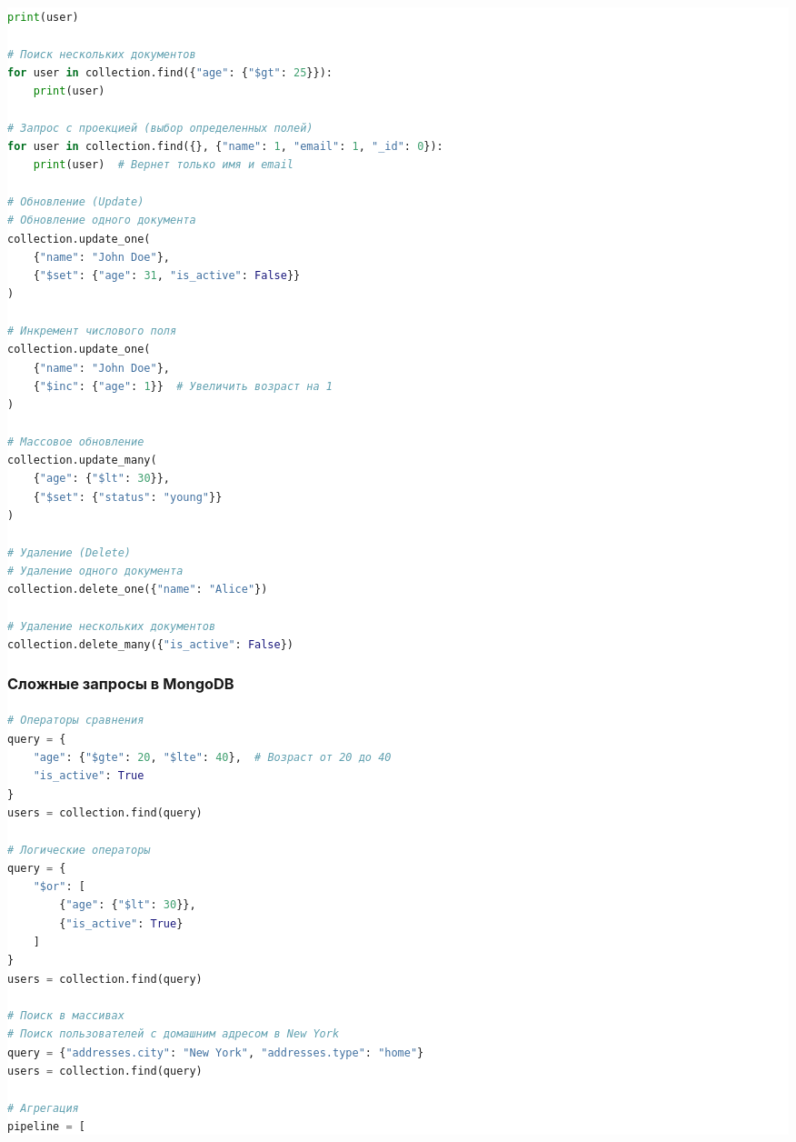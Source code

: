 ```python
print(user)

# Поиск нескольких документов
for user in collection.find({"age": {"$gt": 25}}):
    print(user)

# Запрос с проекцией (выбор определенных полей)
for user in collection.find({}, {"name": 1, "email": 1, "_id": 0}):
    print(user)  # Вернет только имя и email

# Обновление (Update)
# Обновление одного документа
collection.update_one(
    {"name": "John Doe"},
    {"$set": {"age": 31, "is_active": False}}
)

# Инкремент числового поля
collection.update_one(
    {"name": "John Doe"},
    {"$inc": {"age": 1}}  # Увеличить возраст на 1
)

# Массовое обновление
collection.update_many(
    {"age": {"$lt": 30}},
    {"$set": {"status": "young"}}
)

# Удаление (Delete)
# Удаление одного документа
collection.delete_one({"name": "Alice"})

# Удаление нескольких документов
collection.delete_many({"is_active": False})
```

### Сложные запросы в MongoDB

```python
# Операторы сравнения
query = {
    "age": {"$gte": 20, "$lte": 40},  # Возраст от 20 до 40
    "is_active": True
}
users = collection.find(query)

# Логические операторы
query = {
    "$or": [
        {"age": {"$lt": 30}},
        {"is_active": True}
    ]
}
users = collection.find(query)

# Поиск в массивах
# Поиск пользователей с домашним адресом в New York
query = {"addresses.city": "New York", "addresses.type": "home"}
users = collection.find(query)

# Агрегация
pipeline = [
```